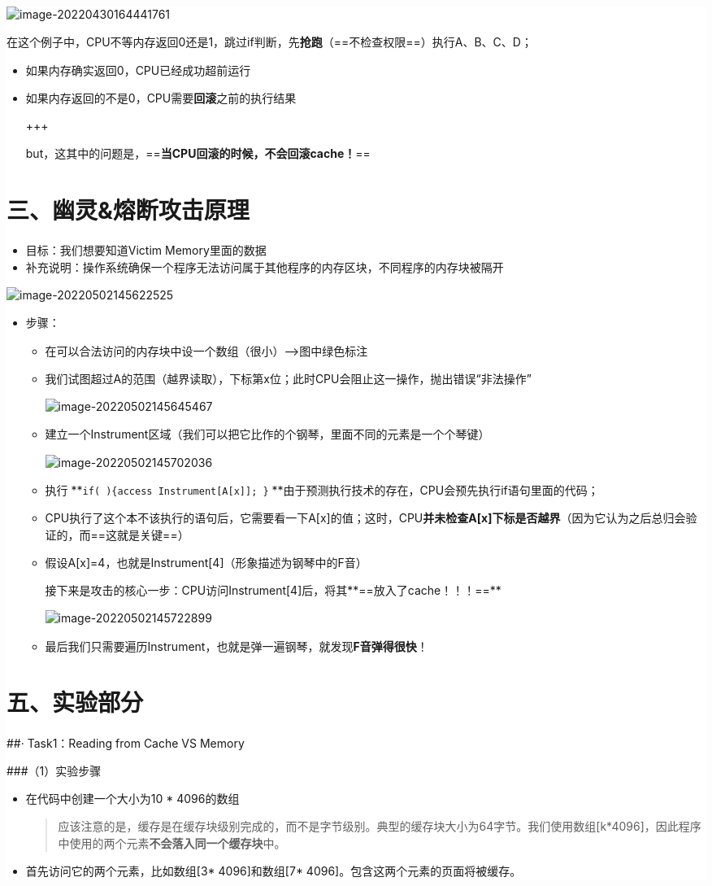 ![image-20220430164441761](熔断攻击学习.assets/image-20220430164441761.png)

在这个例子中，CPU不等内存返回0还是1，跳过if判断，先**抢跑**（==不检查权限==）执行A、B、C、D；

+ 如果内存确实返回0，CPU已经成功超前运行

+ 如果内存返回的不是0，CPU需要**回滚**之前的执行结果

  +++

  but，这其中的问题是，==**当CPU回滚的时候，不会回滚cache！**==

  

# 三、幽灵&熔断攻击原理

+ 目标：我们想要知道Victim Memory里面的数据
+ 补充说明：操作系统确保一个程序无法访问属于其他程序的内存区块，不同程序的内存块被隔开

![image-20220502145622525](熔断&幽灵攻击学习.assets/image-20220502145622525.png)

+ 步骤：

  + 在可以合法访问的内存块中设一个数组（很小）——>图中绿色标注

  + 我们试图超过A的范围（越界读取），下标第x位；此时CPU会阻止这一操作，抛出错误“非法操作”

    ![image-20220502145645467](熔断&幽灵攻击学习.assets/image-20220502145645467.png)

  + 建立一个Instrument区域（我们可以把它比作的个钢琴，里面不同的元素是一个个琴键）

    ![image-20220502145702036](熔断&幽灵攻击学习.assets/image-20220502145702036.png)

  + 执行  **`if( ){access Instrument[A[x]]; }` **由于预测执行技术的存在，CPU会预先执行if语句里面的代码；

  + CPU执行了这个本不该执行的语句后，它需要看一下A[x]的值；这时，CPU**并未检查A[x]下标是否越界**（因为它认为之后总归会验证的，而==这就是关键==）

  + 假设A[x]=4，也就是Instrument[4]（形象描述为钢琴中的F音）

    接下来是攻击的核心一步：CPU访问Instrument[4]后，将其**==放入了cache！！！==**

    ![image-20220502145722899](熔断&幽灵攻击学习.assets/image-20220502145722899.png)

  + 最后我们只需要遍历Instrument，也就是弹一遍钢琴，就发现**F音弹得很快**！



# 五、实验部分

##· Task1：Reading from Cache VS Memory

###（1）实验步骤

+ 在代码中创建一个大小为10 * 4096的数组

  >  应该注意的是，缓存是在缓存块级别完成的，而不是字节级别。典型的缓存块大小为64字节。我们使用数组[k*4096]，因此程序中使用的两个元素**不会落入同一个缓存块**中。

+ 首先访问它的两个元素，比如数组[3* 4096]和数组[7* 4096]。包含这两个元素的页面将被缓存。
